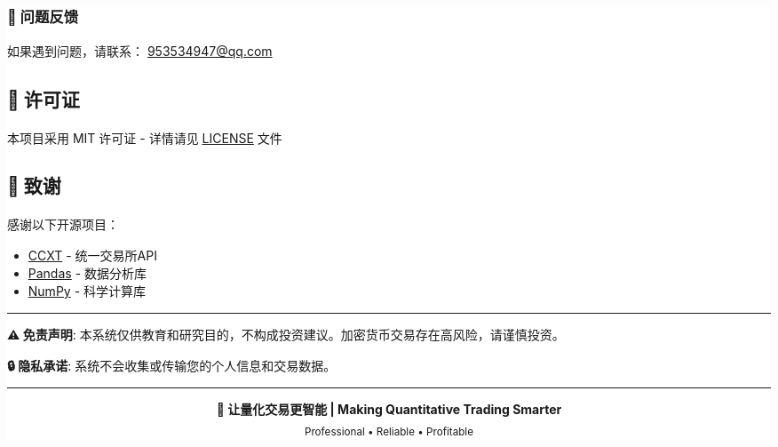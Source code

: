 ### 🐛 问题反馈
如果遇到问题，请联系：
953534947@qq.com


## 📄 许可证

本项目采用 MIT 许可证 - 详情请见 [LICENSE](LICENSE) 文件

## 🙏 致谢

感谢以下开源项目：
- [CCXT](https://github.com/ccxt/ccxt) - 统一交易所API
- [Pandas](https://pandas.pydata.org/) - 数据分析库
- [NumPy](https://numpy.org/) - 科学计算库

---

**⚠️ 免责声明**: 本系统仅供教育和研究目的，不构成投资建议。加密货币交易存在高风险，请谨慎投资。

**🔒 隐私承诺**: 系统不会收集或传输您的个人信息和交易数据。

---

<p align="center">
  <b>🚀 让量化交易更智能 | Making Quantitative Trading Smarter</b><br>
  <sub>Professional • Reliable • Profitable</sub>
</p>

